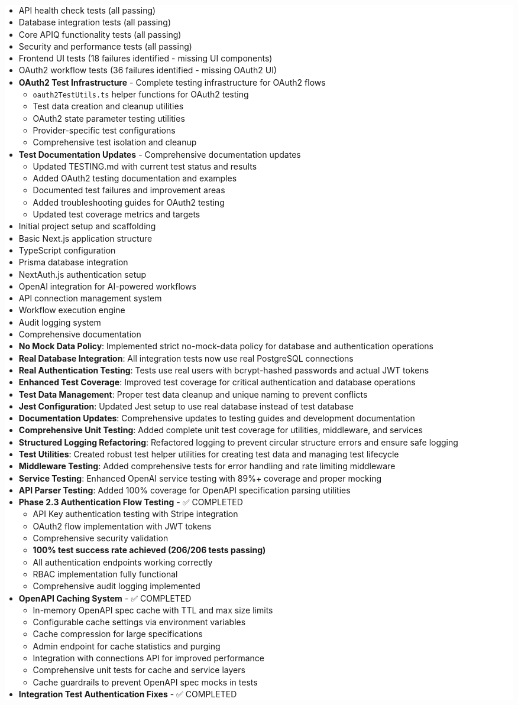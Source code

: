   - API health check tests (all passing)
  - Database integration tests (all passing)
  - Core APIQ functionality tests (all passing)
  - Security and performance tests (all passing)
  - Frontend UI tests (18 failures identified - missing UI components)
  - OAuth2 workflow tests (36 failures identified - missing OAuth2 UI)
- **OAuth2 Test Infrastructure** - Complete testing infrastructure for OAuth2 flows
  - `oauth2TestUtils.ts` helper functions for OAuth2 testing
  - Test data creation and cleanup utilities
  - OAuth2 state parameter testing utilities
  - Provider-specific test configurations
  - Comprehensive test isolation and cleanup
- **Test Documentation Updates** - Comprehensive documentation updates
  - Updated TESTING.md with current test status and results
  - Added OAuth2 testing documentation and examples
  - Documented test failures and improvement areas
  - Added troubleshooting guides for OAuth2 testing
  - Updated test coverage metrics and targets
- Initial project setup and scaffolding
- Basic Next.js application structure
- TypeScript configuration
- Prisma database integration
- NextAuth.js authentication setup
- OpenAI integration for AI-powered workflows
- API connection management system
- Workflow execution engine
- Audit logging system
- Comprehensive documentation
- **No Mock Data Policy**: Implemented strict no-mock-data policy for database and authentication operations
- **Real Database Integration**: All integration tests now use real PostgreSQL connections
- **Real Authentication Testing**: Tests use real users with bcrypt-hashed passwords and actual JWT tokens
- **Enhanced Test Coverage**: Improved test coverage for critical authentication and database operations
- **Test Data Management**: Proper test data cleanup and unique naming to prevent conflicts
- **Jest Configuration**: Updated Jest setup to use real database instead of test database
- **Documentation Updates**: Comprehensive updates to testing guides and development documentation
- **Comprehensive Unit Testing**: Added complete unit test coverage for utilities, middleware, and services
- **Structured Logging Refactoring**: Refactored logging to prevent circular structure errors and ensure safe logging
- **Test Utilities**: Created robust test helper utilities for creating test data and managing test lifecycle
- **Middleware Testing**: Added comprehensive tests for error handling and rate limiting middleware
- **Service Testing**: Enhanced OpenAI service testing with 89%+ coverage and proper mocking
- **API Parser Testing**: Added 100% coverage for OpenAPI specification parsing utilities
- **Phase 2.3 Authentication Flow Testing** - ✅ COMPLETED
  - API Key authentication testing with Stripe integration
  - OAuth2 flow implementation with JWT tokens
  - Comprehensive security validation
  - **100% test success rate achieved (206/206 tests passing)**
  - All authentication endpoints working correctly
  - RBAC implementation fully functional
  - Comprehensive audit logging implemented
- **OpenAPI Caching System** - ✅ COMPLETED
  - In-memory OpenAPI spec cache with TTL and max size limits
  - Configurable cache settings via environment variables
  - Cache compression for large specifications
  - Admin endpoint for cache statistics and purging
  - Integration with connections API for improved performance
  - Comprehensive unit tests for cache and service layers
  - Cache guardrails to prevent OpenAPI spec mocks in tests
- **Integration Test Authentication Fixes** - ✅ COMPLETED